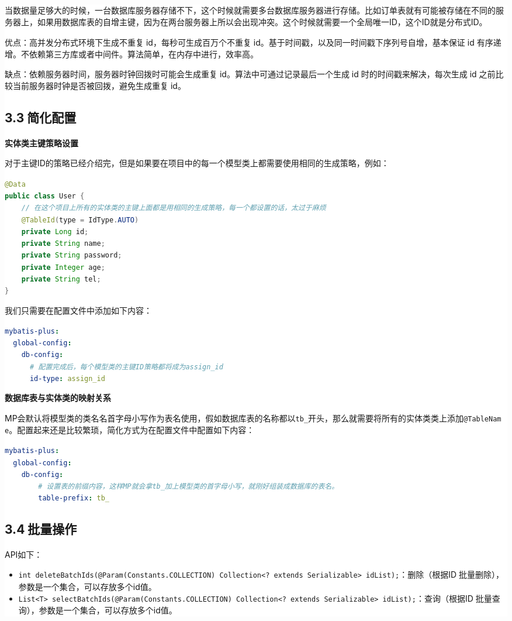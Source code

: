 当数据量足够大的时候，一台数据库服务器存储不下，这个时候就需要多台数据库服务器进行存储。比如订单表就有可能被存储在不同的服务器上，如果用数据库表的自增主键，因为在两台服务器上所以会出现冲突。这个时候就需要一个全局唯一ID，这个ID就是分布式ID。

优点：高并发分布式环境下生成不重复 id，每秒可生成百万个不重复 id。基于时间戳，以及同一时间戳下序列号自增，基本保证 id 有序递增。不依赖第三方库或者中间件。算法简单，在内存中进行，效率高。

缺点：依赖服务器时间，服务器时钟回拨时可能会生成重复 id。算法中可通过记录最后一个生成 id 时的时间戳来解决，每次生成 id 之前比较当前服务器时钟是否被回拨，避免生成重复 id。

## 3.3 简化配置

**实体类主键策略设置**

对于主键ID的策略已经介绍完，但是如果要在项目中的每一个模型类上都需要使用相同的生成策略，例如：

```java
@Data
public class User {
    // 在这个项目上所有的实体类的主键上面都是用相同的生成策略，每一个都设置的话，太过于麻烦
    @TableId(type = IdType.AUTO)
    private Long id;
    private String name;
    private String password;
    private Integer age;
    private String tel;
}
```

我们只需要在配置文件中添加如下内容：

```yml
mybatis-plus:
  global-config:
    db-config:
      # 配置完成后，每个模型类的主键ID策略都将成为assign_id
      id-type: assign_id
```

**数据库表与实体类的映射关系**

MP会默认将模型类的类名名首字母小写作为表名使用，假如数据库表的名称都以`tb_`开头，那么就需要将所有的实体类类上添加`@TableName`。配置起来还是比较繁琐，简化方式为在配置文件中配置如下内容：

```yml
mybatis-plus:
  global-config:
    db-config:
        # 设置表的前缀内容，这样MP就会拿tb_加上模型类的首字母小写，就刚好组装成数据库的表名。
        table-prefix: tb_
```

## 3.4 批量操作

API如下：

* `int deleteBatchIds(@Param(Constants.COLLECTION) Collection<? extends Serializable> idList);`：删除（根据ID 批量删除），参数是一个集合，可以存放多个id值。
* `List<T> selectBatchIds(@Param(Constants.COLLECTION) Collection<? extends Serializable> idList);`：查询（根据ID 批量查询），参数是一个集合，可以存放多个id值。
